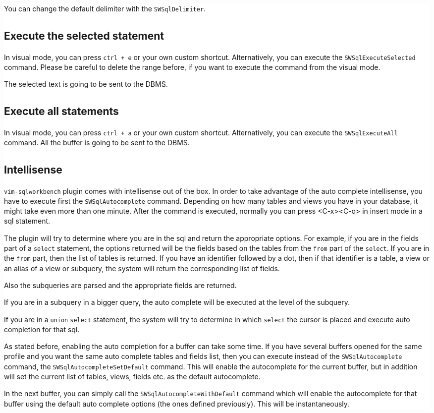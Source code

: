 You can change the default delimiter with the `SWSqlDelimiter`. 

## Execute the selected statement

In visual mode, you can press `ctrl + e` or your own custom shortcut.
Alternatively, you can execute the `SWSqlExecuteSelected` command. Please be
careful to delete the range before, if you want to execute the command from
the visual mode. 

The selected text is going to be sent to the DBMS. 

## Execute all statements

In visual mode, you can press `ctrl + a` or your own custom shortcut.
Alternatively, you can execute the `SWSqlExecuteAll` command. All the buffer
is going to be sent to the DBMS. 

## Intellisense

`vim-sqlworkbench` plugin comes with intellisense out of the box. In order to
take advantage of the auto complete intellisense, you have to execute first
the `SWSqlAutocomplete` command. Depending on how many tables and views you
have in your database, it might take even more than one minute. After the
command is executed, normally you can press &lt;C-x&gt;&lt;C-o&gt; in insert
mode in a sql statement. 

The plugin will try to determine where you are in the sql and return the
appropriate options. For example, if you are in the fields part of a `select`
statement, the options returned will be the fields based on the tables from
the `from` part of the `select`. If you are in the `from` part, then the list
of tables is returned. If you have an identifier followed by a dot, then if
that identifier is a table, a view or an alias of a view or subquery, the
system will return the corresponding list of fields. 

Also the subqueries are parsed and the appropriate fields are returned. 

If you are in a subquery in a bigger query, the auto complete will be executed
at the level of the subquery.

If you are in a `union` `select` statement, the system will try to determine
in which `select` the cursor is placed and execute auto completion for that sql. 

As stated before, enabling the auto completion for a buffer can take some
time. If you have several buffers opened for the same profile and you want the
same auto complete tables and fields list, then you can execute instead of the
`SWSqlAutocomplete` command, the `SWSqlAutocompleteSetDefault` command. This
will enable the autocomplete for the current buffer, but in addition will set
the current list of tables, views, fields etc. as the default autocomplete. 

In the next buffer, you can simply call the `SWSqlAutocompleteWithDefault`
command which will enable the autocomplete for that buffer using the default
auto complete options (the ones defined previously). This will be
instantaneously. 
